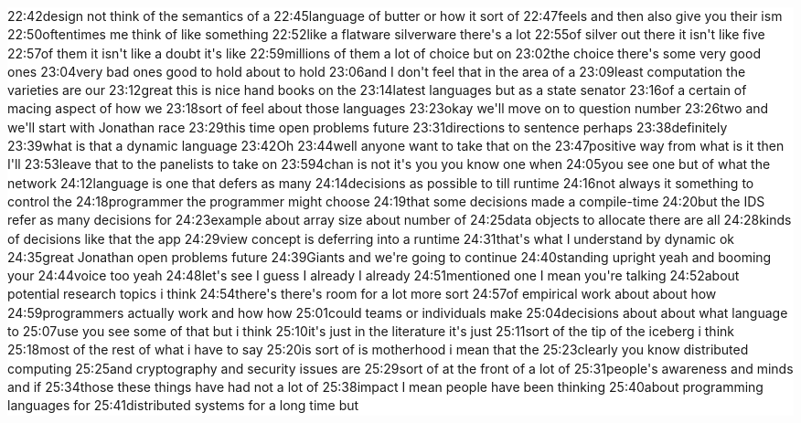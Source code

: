 22:42design not think of the semantics of a
22:45language of butter or how it sort of
22:47feels and then also give you their ism
22:50oftentimes me think of like something
22:52like a flatware silverware there's a lot
22:55of silver out there it isn't like five
22:57of them it isn't like a doubt it's like
22:59millions of them a lot of choice but on
23:02the choice there's some very good ones
23:04very bad ones good to hold about to hold
23:06and I don't feel that in the area of a
23:09least computation the varieties are our
23:12great this is nice hand books on the
23:14latest languages but as a state senator
23:16of a certain of macing aspect of how we
23:18sort of feel about those languages
23:23okay we'll move on to question number
23:26two and we'll start with Jonathan race
23:29this time open problems future
23:31directions to sentence perhaps
23:38definitely
23:39what is that a dynamic language
23:42Oh
23:44well anyone want to take that on the
23:47positive way from what is it then I'll
23:53leave that to the panelists to take on
23:594chan is not it's you you know one when
24:05you see one but of what the network
24:12language is one that defers as many
24:14decisions as possible to till runtime
24:16not always it something to control the
24:18programmer the programmer might choose
24:19that some decisions made a compile-time
24:20but the IDS refer as many decisions for
24:23example about array size about number of
24:25data objects to allocate there are all
24:28kinds of decisions like that the app
24:29view concept is deferring into a runtime
24:31that's what I understand by dynamic ok
24:35great Jonathan open problems future
24:39Giants and we're going to continue
24:40standing upright yeah and booming your
24:44voice too yeah
24:48let's see I guess I already I already
24:51mentioned one I mean you're talking
24:52about potential research topics i think
24:54there's there's room for a lot more sort
24:57of empirical work about about how
24:59programmers actually work and how how
25:01could teams or individuals make
25:04decisions about about what language to
25:07use you see some of that but i think
25:10it's just in the literature it's just
25:11sort of the tip of the iceberg i think
25:18most of the rest of what i have to say
25:20is sort of is motherhood i mean that the
25:23clearly you know distributed computing
25:25and cryptography and security issues are
25:29sort of at the front of a lot of
25:31people's awareness and minds and if
25:34those these things have had not a lot of
25:38impact I mean people have been thinking
25:40about programming languages for
25:41distributed systems for a long time but